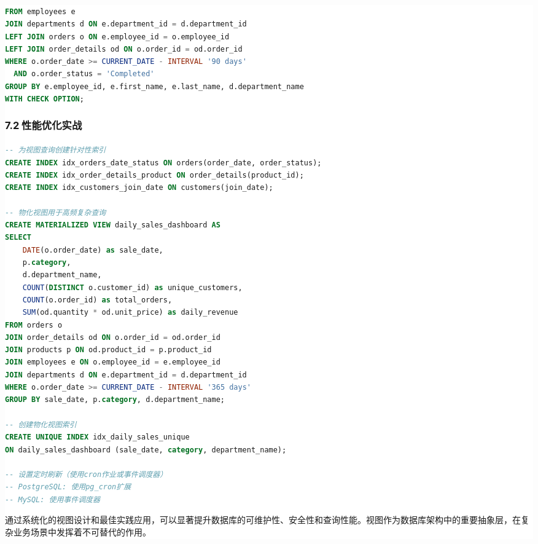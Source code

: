 ```sql
FROM employees e
JOIN departments d ON e.department_id = d.department_id
LEFT JOIN orders o ON e.employee_id = o.employee_id
LEFT JOIN order_details od ON o.order_id = od.order_id
WHERE o.order_date >= CURRENT_DATE - INTERVAL '90 days'
  AND o.order_status = 'Completed'
GROUP BY e.employee_id, e.first_name, e.last_name, d.department_name
WITH CHECK OPTION;
```

### 7.2 性能优化实战

```sql
-- 为视图查询创建针对性索引
CREATE INDEX idx_orders_date_status ON orders(order_date, order_status);
CREATE INDEX idx_order_details_product ON order_details(product_id);
CREATE INDEX idx_customers_join_date ON customers(join_date);

-- 物化视图用于高频复杂查询
CREATE MATERIALIZED VIEW daily_sales_dashboard AS
SELECT 
    DATE(o.order_date) as sale_date,
    p.category,
    d.department_name,
    COUNT(DISTINCT o.customer_id) as unique_customers,
    COUNT(o.order_id) as total_orders,
    SUM(od.quantity * od.unit_price) as daily_revenue
FROM orders o
JOIN order_details od ON o.order_id = od.order_id
JOIN products p ON od.product_id = p.product_id
JOIN employees e ON o.employee_id = e.employee_id
JOIN departments d ON e.department_id = d.department_id
WHERE o.order_date >= CURRENT_DATE - INTERVAL '365 days'
GROUP BY sale_date, p.category, d.department_name;

-- 创建物化视图索引
CREATE UNIQUE INDEX idx_daily_sales_unique 
ON daily_sales_dashboard (sale_date, category, department_name);

-- 设置定时刷新（使用cron作业或事件调度器）
-- PostgreSQL: 使用pg_cron扩展
-- MySQL: 使用事件调度器
```

通过系统化的视图设计和最佳实践应用，可以显著提升数据库的可维护性、安全性和查询性能。视图作为数据库架构中的重要抽象层，在复杂业务场景中发挥着不可替代的作用。
